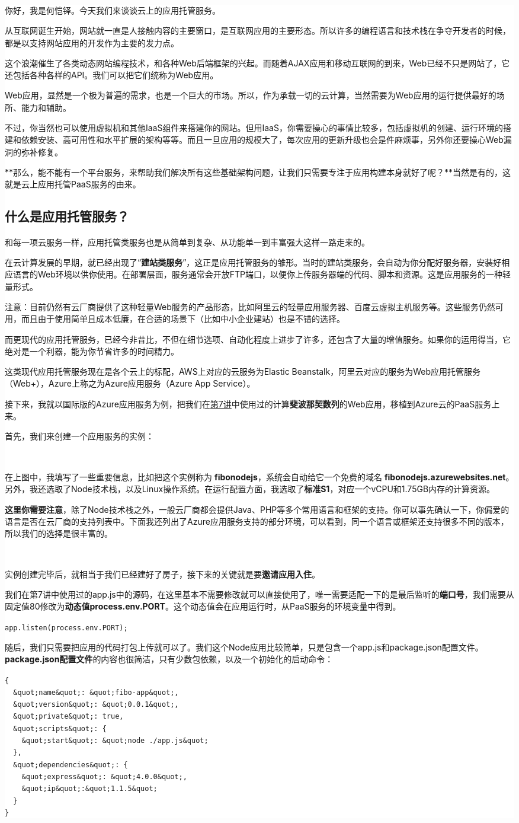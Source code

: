 <audio id="audio" title="11 | 应用托管服务：Web应用怎样在云上安家？" controls="" preload="none"><source id="mp3" src="https://static001.geekbang.org/resource/audio/75/68/753e706611d8bab26c3b5b2755055468.mp3"></audio>

你好，我是何恺铎。今天我们来谈谈云上的应用托管服务。

从互联网诞生开始，网站就一直是人接触内容的主要窗口，是互联网应用的主要形态。所以许多的编程语言和技术栈在争夺开发者的时候，都是以支持网站应用的开发作为主要的发力点。

这个浪潮催生了各类动态网站编程技术，和各种Web后端框架的兴起。而随着AJAX应用和移动互联网的到来，Web已经不只是网站了，它还包括各种各样的API。我们可以把它们统称为Web应用。

Web应用，显然是一个极为普遍的需求，也是一个巨大的市场。所以，作为承载一切的云计算，当然需要为Web应用的运行提供最好的场所、能力和辅助。

不过，你当然也可以使用虚拟机和其他IaaS组件来搭建你的网站。但用IaaS，你需要操心的事情比较多，包括虚拟机的创建、运行环境的搭建和依赖安装、高可用性和水平扩展的架构等等。而且一旦应用的规模大了，每次应用的更新升级也会是件麻烦事，另外你还要操心Web漏洞的弥补修复。

**那么，能不能有一个平台服务，来帮助我们解决所有这些基础架构问题，让我们只需要专注于应用构建本身就好了呢？**当然是有的，这就是云上应用托管PaaS服务的由来。

## 什么是应用托管服务？

和每一项云服务一样，应用托管类服务也是从简单到复杂、从功能单一到丰富强大这样一路走来的。

在云计算发展的早期，就已经出现了“**建站类服务**”，这正是应用托管服务的雏形。当时的建站类服务，会自动为你分配好服务器，安装好相应语言的Web环境以供你使用。在部署层面，服务通常会开放FTP端口，以便你上传服务器端的代码、脚本和资源。这是应用服务的一种轻量形式。

注意：目前仍然有云厂商提供了这种轻量Web服务的产品形态，比如阿里云的轻量应用服务器、百度云虚拟主机服务等。这些服务仍然可用，而且由于使用简单且成本低廉，在合适的场景下（比如中小企业建站）也是不错的选择。

而更现代的应用托管服务，已经今非昔比，不但在细节选项、自动化程度上进步了许多，还包含了大量的增值服务。如果你的运用得当，它绝对是一个利器，能为你节省许多的时间精力。

这类现代应用托管服务现在是各个云上的标配，AWS上对应的云服务为Elastic Beanstalk，阿里云对应的服务为Web应用托管服务（Web+），Azure上称之为Azure应用服务（Azure App Service）。

接下来，我就以国际版的Azure应用服务为例，把我们在[第7讲](https://time.geekbang.org/column/article/212714)中使用过的计算**斐波那契数列**的Web应用，移植到Azure云的PaaS服务上来。

首先，我们来创建一个应用服务的实例：

<img src="https://static001.geekbang.org/resource/image/9f/e0/9f212fe9b3b390bb6b5917ede9d293e0.jpg" alt="">

在上图中，我填写了一些重要信息，比如把这个实例称为 **fibonodejs**，系统会自动给它一个免费的域名 **fibonodejs.azurewebsites.net**。另外，我还选取了Node技术栈，以及Linux操作系统。在运行配置方面，我选取了**标准S1**，对应一个vCPU和1.75GB内存的计算资源。

**这里你需要注意**，除了Node技术栈之外，一般云厂商都会提供Java、PHP等多个常用语言和框架的支持。你可以事先确认一下，你偏爱的语言是否在云厂商的支持列表中。下面我还列出了Azure应用服务支持的部分环境，可以看到，同一个语言或框架还支持很多不同的版本，所以我们的选择是很丰富的。

<img src="https://static001.geekbang.org/resource/image/b5/ce/b5a391e53f9d6a3c3c9926acef386fce.jpg" alt="">

实例创建完毕后，就相当于我们已经建好了房子，接下来的关键就是要**邀请应用入住**。

我们在第7讲中使用过的app.js中的源码，在这里基本不需要修改就可以直接使用了，唯一需要适配一下的是最后监听的**端口号**，我们需要从固定值80修改为**动态值process.env.PORT**。这个动态值会在应用运行时，从PaaS服务的环境变量中得到。

```
app.listen(process.env.PORT);

```

随后，我们只需要把应用的代码打包上传就可以了。我们这个Node应用比较简单，只是包含一个app.js和package.json配置文件。**package.json配置文件**的内容也很简洁，只有少数包依赖，以及一个初始化的启动命令：

```
{
  &quot;name&quot;: &quot;fibo-app&quot;,
  &quot;version&quot;: &quot;0.0.1&quot;,
  &quot;private&quot;: true,
  &quot;scripts&quot;: {
    &quot;start&quot;: &quot;node ./app.js&quot;
  },
  &quot;dependencies&quot;: {
    &quot;express&quot;: &quot;4.0.0&quot;,
    &quot;ip&quot;:&quot;1.1.5&quot;
  }
}
```